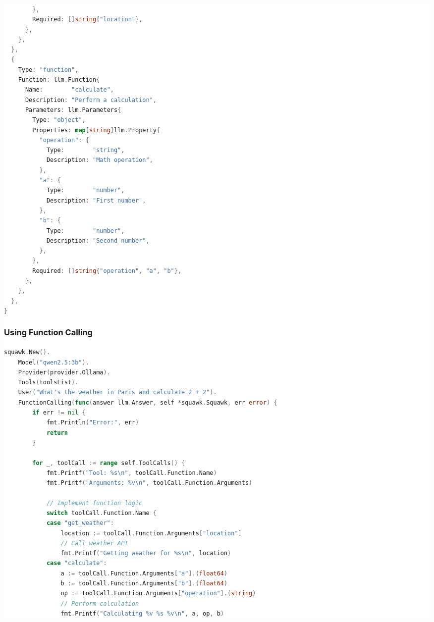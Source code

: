 ```go
        },
        Required: []string{"location"},
      },
    },
  },
  {
    Type: "function",
    Function: llm.Function{
      Name:        "calculate",
      Description: "Perform a calculation",
      Parameters: llm.Parameters{
        Type: "object",
        Properties: map[string]llm.Property{
          "operation": {
            Type:        "string",
            Description: "Math operation",
          },
          "a": {
            Type:        "number",
            Description: "First number",
          },
          "b": {
            Type:        "number",
            Description: "Second number",
          },
        },
        Required: []string{"operation", "a", "b"},
      },
    },
  },
}
```

### Using Function Calling

```go
squawk.New().
    Model("qwen2.5:3b").
    Provider(provider.Ollama).
    Tools(toolsList).
    User("What's the weather in Paris and calculate 2 + 2").
    FunctionCalling(func(answer llm.Answer, self *squawk.Squawk, err error) {
        if err != nil {
            fmt.Println("Error:", err)
            return
        }

        for _, toolCall := range self.ToolCalls() {
            fmt.Printf("Tool: %s\n", toolCall.Function.Name)
            fmt.Printf("Arguments: %v\n", toolCall.Function.Arguments)

            // Implement function logic
            switch toolCall.Function.Name {
            case "get_weather":
                location := toolCall.Function.Arguments["location"]
                // Call weather API
                fmt.Printf("Getting weather for %s\n", location)
            case "calculate":
                a := toolCall.Function.Arguments["a"].(float64)
                b := toolCall.Function.Arguments["b"].(float64)
                op := toolCall.Function.Arguments["operation"].(string)
                // Perform calculation
                fmt.Printf("Calculating %v %s %v\n", a, op, b)
```